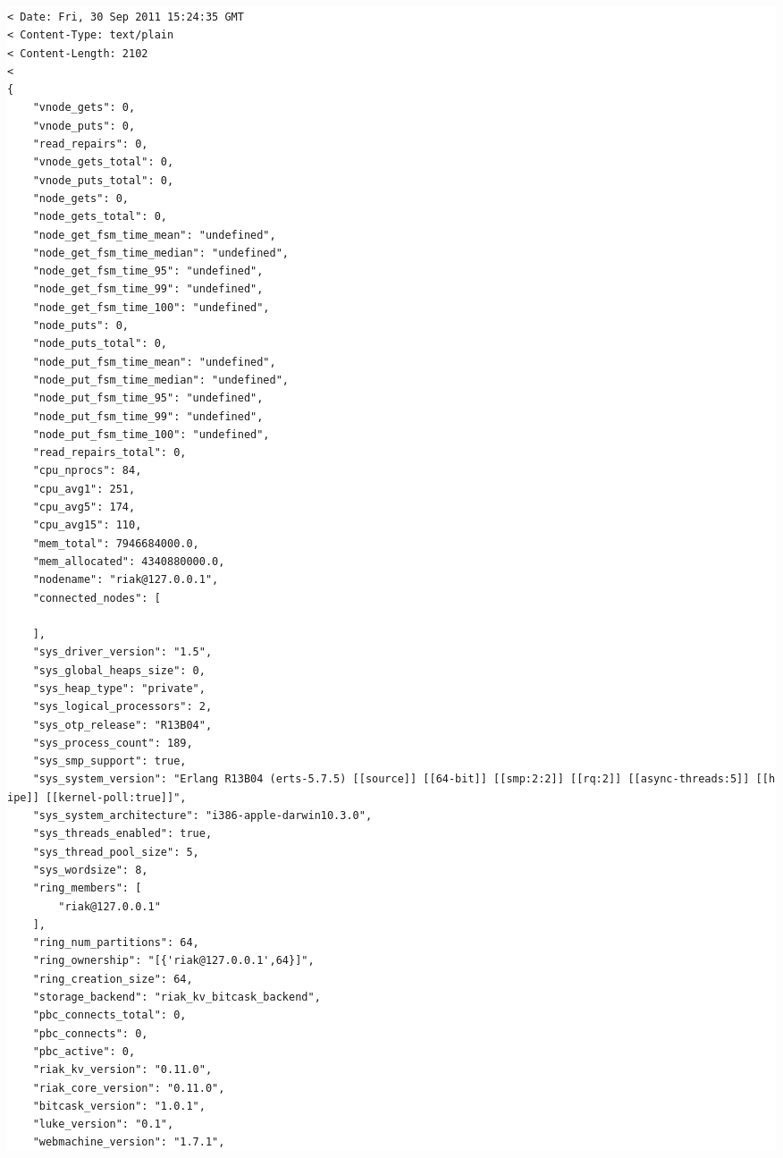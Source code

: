 ```curl
< Date: Fri, 30 Sep 2011 15:24:35 GMT
< Content-Type: text/plain
< Content-Length: 2102
<
{
    "vnode_gets": 0,
    "vnode_puts": 0,
    "read_repairs": 0,
    "vnode_gets_total": 0,
    "vnode_puts_total": 0,
    "node_gets": 0,
    "node_gets_total": 0,
    "node_get_fsm_time_mean": "undefined",
    "node_get_fsm_time_median": "undefined",
    "node_get_fsm_time_95": "undefined",
    "node_get_fsm_time_99": "undefined",
    "node_get_fsm_time_100": "undefined",
    "node_puts": 0,
    "node_puts_total": 0,
    "node_put_fsm_time_mean": "undefined",
    "node_put_fsm_time_median": "undefined",
    "node_put_fsm_time_95": "undefined",
    "node_put_fsm_time_99": "undefined",
    "node_put_fsm_time_100": "undefined",
    "read_repairs_total": 0,
    "cpu_nprocs": 84,
    "cpu_avg1": 251,
    "cpu_avg5": 174,
    "cpu_avg15": 110,
    "mem_total": 7946684000.0,
    "mem_allocated": 4340880000.0,
    "nodename": "riak@127.0.0.1",
    "connected_nodes": [

    ],
    "sys_driver_version": "1.5",
    "sys_global_heaps_size": 0,
    "sys_heap_type": "private",
    "sys_logical_processors": 2,
    "sys_otp_release": "R13B04",
    "sys_process_count": 189,
    "sys_smp_support": true,
    "sys_system_version": "Erlang R13B04 (erts-5.7.5) [[source]] [[64-bit]] [[smp:2:2]] [[rq:2]] [[async-threads:5]] [[hipe]] [[kernel-poll:true]]",
    "sys_system_architecture": "i386-apple-darwin10.3.0",
    "sys_threads_enabled": true,
    "sys_thread_pool_size": 5,
    "sys_wordsize": 8,
    "ring_members": [
        "riak@127.0.0.1"
    ],
    "ring_num_partitions": 64,
    "ring_ownership": "[{'riak@127.0.0.1',64}]",
    "ring_creation_size": 64,
    "storage_backend": "riak_kv_bitcask_backend",
    "pbc_connects_total": 0,
    "pbc_connects": 0,
    "pbc_active": 0,
    "riak_kv_version": "0.11.0",
    "riak_core_version": "0.11.0",
    "bitcask_version": "1.0.1",
    "luke_version": "0.1",
    "webmachine_version": "1.7.1",
```